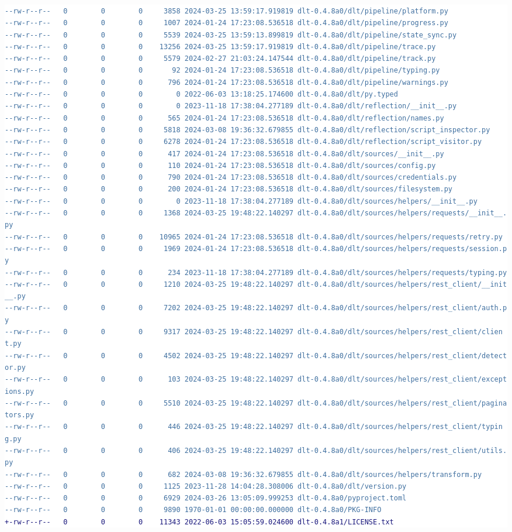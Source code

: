 ```diff
--rw-r--r--   0        0        0     3858 2024-03-25 13:59:17.919819 dlt-0.4.8a0/dlt/pipeline/platform.py
--rw-r--r--   0        0        0     1007 2024-01-24 17:23:08.536518 dlt-0.4.8a0/dlt/pipeline/progress.py
--rw-r--r--   0        0        0     5539 2024-03-25 13:59:13.899819 dlt-0.4.8a0/dlt/pipeline/state_sync.py
--rw-r--r--   0        0        0    13256 2024-03-25 13:59:17.919819 dlt-0.4.8a0/dlt/pipeline/trace.py
--rw-r--r--   0        0        0     5579 2024-02-27 21:03:24.147544 dlt-0.4.8a0/dlt/pipeline/track.py
--rw-r--r--   0        0        0       92 2024-01-24 17:23:08.536518 dlt-0.4.8a0/dlt/pipeline/typing.py
--rw-r--r--   0        0        0      796 2024-01-24 17:23:08.536518 dlt-0.4.8a0/dlt/pipeline/warnings.py
--rw-r--r--   0        0        0        0 2022-06-03 13:18:25.174600 dlt-0.4.8a0/dlt/py.typed
--rw-r--r--   0        0        0        0 2023-11-18 17:38:04.277189 dlt-0.4.8a0/dlt/reflection/__init__.py
--rw-r--r--   0        0        0      565 2024-01-24 17:23:08.536518 dlt-0.4.8a0/dlt/reflection/names.py
--rw-r--r--   0        0        0     5818 2024-03-08 19:36:32.679855 dlt-0.4.8a0/dlt/reflection/script_inspector.py
--rw-r--r--   0        0        0     6278 2024-01-24 17:23:08.536518 dlt-0.4.8a0/dlt/reflection/script_visitor.py
--rw-r--r--   0        0        0      417 2024-01-24 17:23:08.536518 dlt-0.4.8a0/dlt/sources/__init__.py
--rw-r--r--   0        0        0      110 2024-01-24 17:23:08.536518 dlt-0.4.8a0/dlt/sources/config.py
--rw-r--r--   0        0        0      790 2024-01-24 17:23:08.536518 dlt-0.4.8a0/dlt/sources/credentials.py
--rw-r--r--   0        0        0      200 2024-01-24 17:23:08.536518 dlt-0.4.8a0/dlt/sources/filesystem.py
--rw-r--r--   0        0        0        0 2023-11-18 17:38:04.277189 dlt-0.4.8a0/dlt/sources/helpers/__init__.py
--rw-r--r--   0        0        0     1368 2024-03-25 19:48:22.140297 dlt-0.4.8a0/dlt/sources/helpers/requests/__init__.py
--rw-r--r--   0        0        0    10965 2024-01-24 17:23:08.536518 dlt-0.4.8a0/dlt/sources/helpers/requests/retry.py
--rw-r--r--   0        0        0     1969 2024-01-24 17:23:08.536518 dlt-0.4.8a0/dlt/sources/helpers/requests/session.py
--rw-r--r--   0        0        0      234 2023-11-18 17:38:04.277189 dlt-0.4.8a0/dlt/sources/helpers/requests/typing.py
--rw-r--r--   0        0        0     1210 2024-03-25 19:48:22.140297 dlt-0.4.8a0/dlt/sources/helpers/rest_client/__init__.py
--rw-r--r--   0        0        0     7202 2024-03-25 19:48:22.140297 dlt-0.4.8a0/dlt/sources/helpers/rest_client/auth.py
--rw-r--r--   0        0        0     9317 2024-03-25 19:48:22.140297 dlt-0.4.8a0/dlt/sources/helpers/rest_client/client.py
--rw-r--r--   0        0        0     4502 2024-03-25 19:48:22.140297 dlt-0.4.8a0/dlt/sources/helpers/rest_client/detector.py
--rw-r--r--   0        0        0      103 2024-03-25 19:48:22.140297 dlt-0.4.8a0/dlt/sources/helpers/rest_client/exceptions.py
--rw-r--r--   0        0        0     5510 2024-03-25 19:48:22.140297 dlt-0.4.8a0/dlt/sources/helpers/rest_client/paginators.py
--rw-r--r--   0        0        0      446 2024-03-25 19:48:22.140297 dlt-0.4.8a0/dlt/sources/helpers/rest_client/typing.py
--rw-r--r--   0        0        0      406 2024-03-25 19:48:22.140297 dlt-0.4.8a0/dlt/sources/helpers/rest_client/utils.py
--rw-r--r--   0        0        0      682 2024-03-08 19:36:32.679855 dlt-0.4.8a0/dlt/sources/helpers/transform.py
--rw-r--r--   0        0        0     1125 2023-11-28 14:04:28.308006 dlt-0.4.8a0/dlt/version.py
--rw-r--r--   0        0        0     6929 2024-03-26 13:05:09.999253 dlt-0.4.8a0/pyproject.toml
--rw-r--r--   0        0        0     9890 1970-01-01 00:00:00.000000 dlt-0.4.8a0/PKG-INFO
+-rw-r--r--   0        0        0    11343 2022-06-03 15:05:59.024600 dlt-0.4.8a1/LICENSE.txt
```